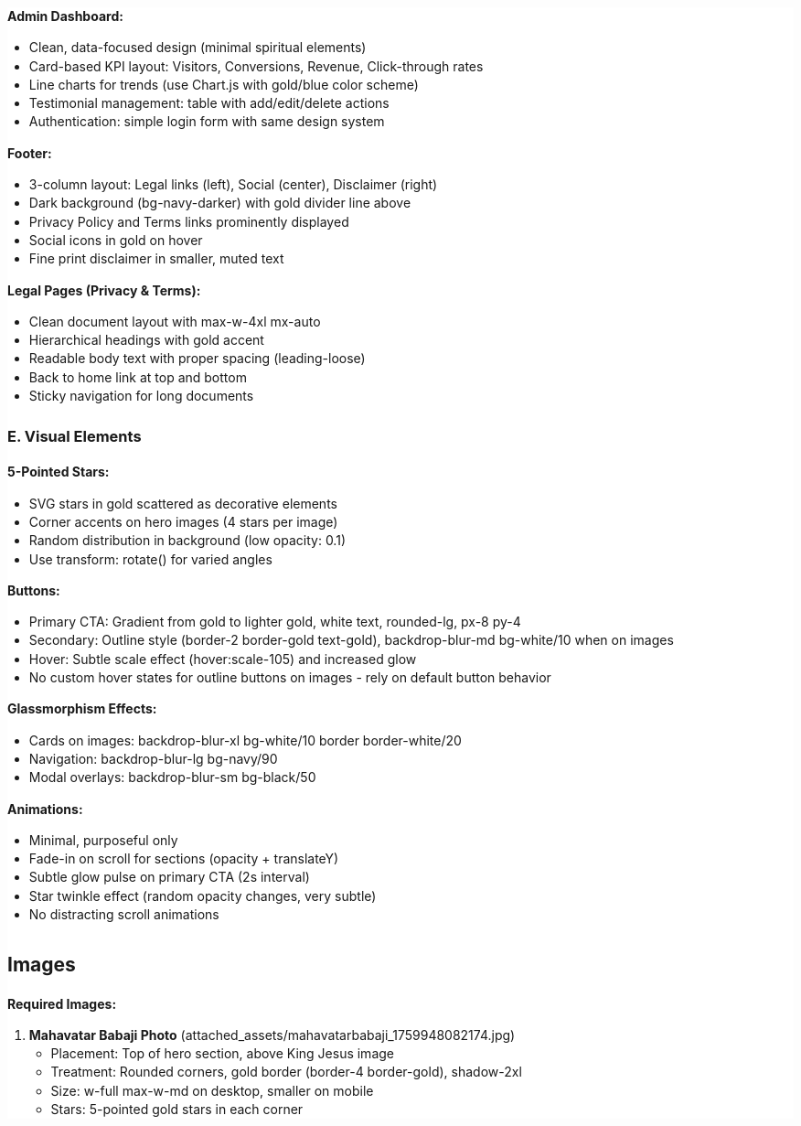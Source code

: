 **Admin Dashboard:**
- Clean, data-focused design (minimal spiritual elements)
- Card-based KPI layout: Visitors, Conversions, Revenue, Click-through rates
- Line charts for trends (use Chart.js with gold/blue color scheme)
- Testimonial management: table with add/edit/delete actions
- Authentication: simple login form with same design system

**Footer:**
- 3-column layout: Legal links (left), Social (center), Disclaimer (right)
- Dark background (bg-navy-darker) with gold divider line above
- Privacy Policy and Terms links prominently displayed
- Social icons in gold on hover
- Fine print disclaimer in smaller, muted text

**Legal Pages (Privacy & Terms):**
- Clean document layout with max-w-4xl mx-auto
- Hierarchical headings with gold accent
- Readable body text with proper spacing (leading-loose)
- Back to home link at top and bottom
- Sticky navigation for long documents

### E. Visual Elements

**5-Pointed Stars:**
- SVG stars in gold scattered as decorative elements
- Corner accents on hero images (4 stars per image)
- Random distribution in background (low opacity: 0.1)
- Use transform: rotate() for varied angles

**Buttons:**
- Primary CTA: Gradient from gold to lighter gold, white text, rounded-lg, px-8 py-4
- Secondary: Outline style (border-2 border-gold text-gold), backdrop-blur-md bg-white/10 when on images
- Hover: Subtle scale effect (hover:scale-105) and increased glow
- No custom hover states for outline buttons on images - rely on default button behavior

**Glassmorphism Effects:**
- Cards on images: backdrop-blur-xl bg-white/10 border border-white/20
- Navigation: backdrop-blur-lg bg-navy/90
- Modal overlays: backdrop-blur-sm bg-black/50

**Animations:**
- Minimal, purposeful only
- Fade-in on scroll for sections (opacity + translateY)
- Subtle glow pulse on primary CTA (2s interval)
- Star twinkle effect (random opacity changes, very subtle)
- No distracting scroll animations

## Images

**Required Images:**
1. **Mahavatar Babaji Photo** (attached_assets/mahavatarbabaji_1759948082174.jpg)
   - Placement: Top of hero section, above King Jesus image
   - Treatment: Rounded corners, gold border (border-4 border-gold), shadow-2xl
   - Size: w-full max-w-md on desktop, smaller on mobile
   - Stars: 5-pointed gold stars in each corner
